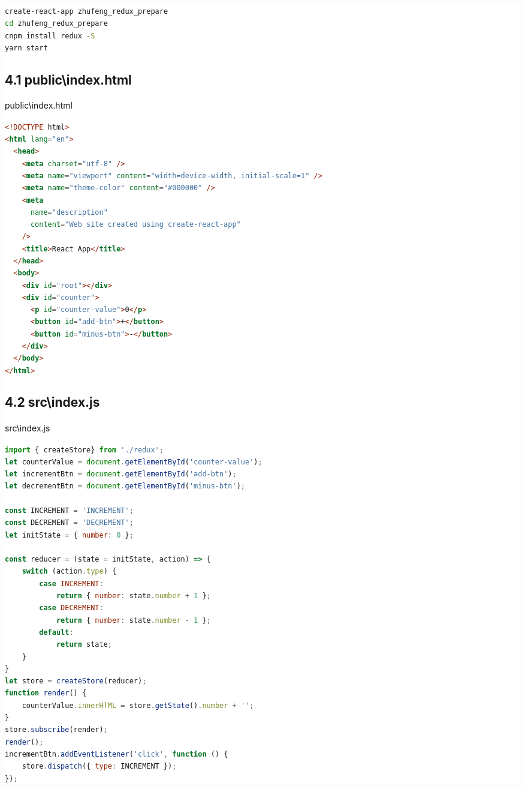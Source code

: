 ```bash
create-react-app zhufeng_redux_prepare
cd zhufeng_redux_prepare
cnpm install redux -S
yarn start
```
## 4.1 public\index.html
public\index.html
```html
<!DOCTYPE html>
<html lang="en">
  <head>
    <meta charset="utf-8" />
    <meta name="viewport" content="width=device-width, initial-scale=1" />
    <meta name="theme-color" content="#000000" />
    <meta
      name="description"
      content="Web site created using create-react-app"
    />
    <title>React App</title>
  </head>
  <body>
    <div id="root"></div>
    <div id="counter">
      <p id="counter-value">0</p>
      <button id="add-btn">+</button>
      <button id="minus-btn">-</button>
    </div>
  </body>
</html>
```
## 4.2 src\index.js
src\index.js
```js
import { createStore} from './redux';
let counterValue = document.getElementById('counter-value');
let incrementBtn = document.getElementById('add-btn');
let decrementBtn = document.getElementById('minus-btn');

const INCREMENT = 'INCREMENT';
const DECREMENT = 'DECREMENT';
let initState = { number: 0 };

const reducer = (state = initState, action) => {
    switch (action.type) {
        case INCREMENT:
            return { number: state.number + 1 };
        case DECREMENT:
            return { number: state.number - 1 };
        default:
            return state;
    }
}
let store = createStore(reducer);
function render() {
    counterValue.innerHTML = store.getState().number + '';
}
store.subscribe(render);
render();
incrementBtn.addEventListener('click', function () {
    store.dispatch({ type: INCREMENT });
});
```